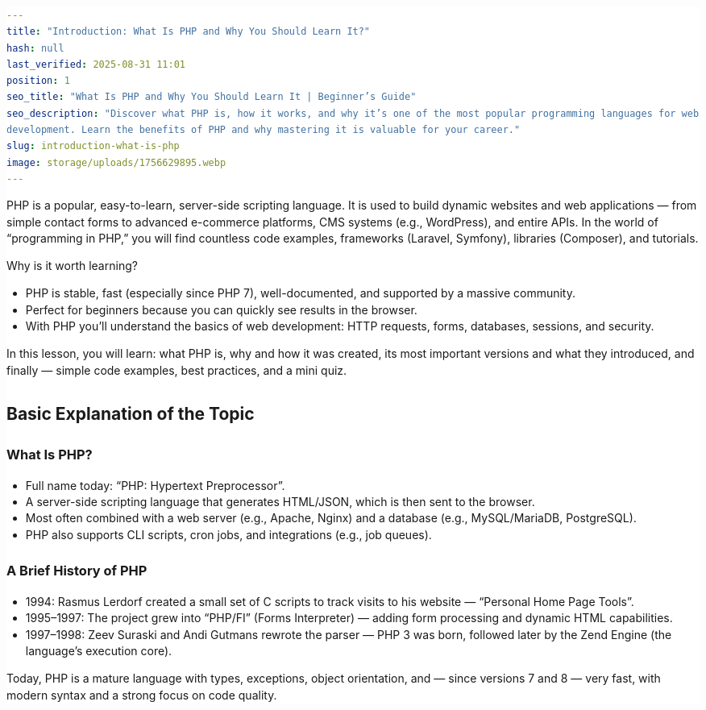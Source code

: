 ```yaml
---
title: "Introduction: What Is PHP and Why You Should Learn It?"
hash: null
last_verified: 2025-08-31 11:01
position: 1
seo_title: "What Is PHP and Why You Should Learn It | Beginner’s Guide"
seo_description: "Discover what PHP is, how it works, and why it’s one of the most popular programming languages for web development. Learn the benefits of PHP and why mastering it is valuable for your career."
slug: introduction-what-is-php
image: storage/uploads/1756629895.webp
---
```



PHP is a popular, easy-to-learn, server-side scripting language. It is used to build dynamic websites and web applications — from simple contact forms to advanced e-commerce platforms, CMS systems (e.g., WordPress), and entire APIs. In the world of “programming in PHP,” you will find countless code examples, frameworks (Laravel, Symfony), libraries (Composer), and tutorials.

Why is it worth learning?

* PHP is stable, fast (especially since PHP 7), well-documented, and supported by a massive community.
* Perfect for beginners because you can quickly see results in the browser.
* With PHP you’ll understand the basics of web development: HTTP requests, forms, databases, sessions, and security.

In this lesson, you will learn: what PHP is, why and how it was created, its most important versions and what they introduced, and finally — simple code examples, best practices, and a mini quiz.



## Basic Explanation of the Topic

### What Is PHP?

* Full name today: “PHP: Hypertext Preprocessor”.
* A server-side scripting language that generates HTML/JSON, which is then sent to the browser.
* Most often combined with a web server (e.g., Apache, Nginx) and a database (e.g., MySQL/MariaDB, PostgreSQL).
* PHP also supports CLI scripts, cron jobs, and integrations (e.g., job queues).

### A Brief History of PHP

* 1994: Rasmus Lerdorf created a small set of C scripts to track visits to his website — “Personal Home Page Tools”.
* 1995–1997: The project grew into “PHP/FI” (Forms Interpreter) — adding form processing and dynamic HTML capabilities.
* 1997–1998: Zeev Suraski and Andi Gutmans rewrote the parser — PHP 3 was born, followed later by the Zend Engine (the language’s execution core).

Today, PHP is a mature language with types, exceptions, object orientation, and — since versions 7 and 8 — very fast, with modern syntax and a strong focus on code quality.
